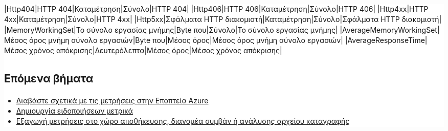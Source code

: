 |Http404|HTTP 404|Καταμέτρηση|Σύνολο|HTTP 404|
|Http406|HTTP 406|Καταμέτρηση|Σύνολο|HTTP 406|
|Http4xx|HTTP 4xx|Καταμέτρηση|Σύνολο|HTTP 4xx|
|Http5xx|Σφάλματα HTTP διακομιστή|Καταμέτρηση|Σύνολο|Σφάλματα HTTP διακομιστή|
|MemoryWorkingSet|Το σύνολο εργασίας μνήμης|Byte που|Σύνολο|Το σύνολο εργασίας μνήμης|
|AverageMemoryWorkingSet|Μέσος όρος μνήμη σύνολο εργασιών|Byte που|Μέσος όρος|Μέσος όρος μνήμη σύνολο εργασιών|
|AverageResponseTime|Μέσος χρόνος απόκρισης|Δευτερόλεπτα|Μέσος όρος|Μέσος χρόνος απόκρισης|

## <a name="next-steps"></a>Επόμενα βήματα

- [Διαβάστε σχετικά με τις μετρήσεις στην Εποπτεία Azure](./monitoring-overview.md#monitoring-sources)
- [Δημιουργία ειδοποιήσεων μετρικά](./insights-receive-alert-notifications.md)
- [Εξαγωγή μετρήσεις στο χώρο αποθήκευσης, διανομέα συμβάν ή ανάλυσης αρχείου καταγραφής](./monitoring-overview-of-diagnostic-logs.md)
